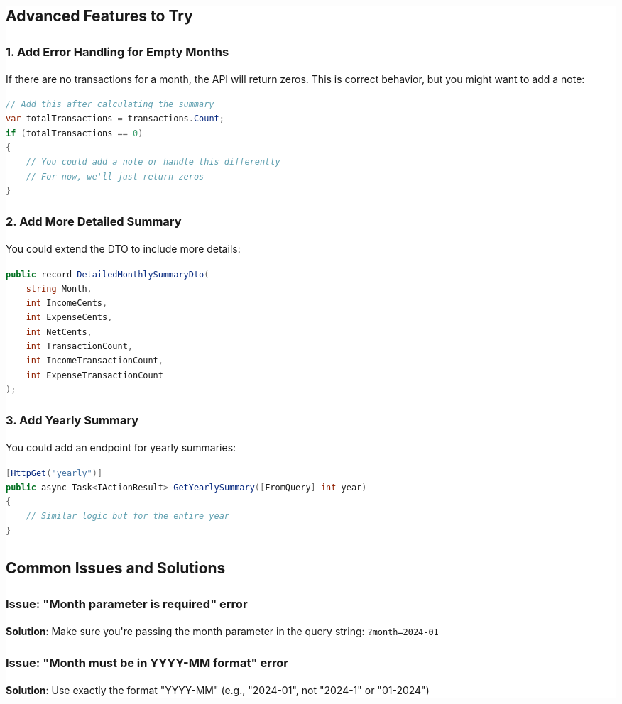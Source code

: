 ## Advanced Features to Try

### 1. Add Error Handling for Empty Months

If there are no transactions for a month, the API will return zeros. This is correct behavior, but you might want to add a note:

```csharp
// Add this after calculating the summary
var totalTransactions = transactions.Count;
if (totalTransactions == 0)
{
    // You could add a note or handle this differently
    // For now, we'll just return zeros
}
```

### 2. Add More Detailed Summary

You could extend the DTO to include more details:

```csharp
public record DetailedMonthlySummaryDto(
    string Month,
    int IncomeCents,
    int ExpenseCents,
    int NetCents,
    int TransactionCount,
    int IncomeTransactionCount,
    int ExpenseTransactionCount
);
```

### 3. Add Yearly Summary

You could add an endpoint for yearly summaries:

```csharp
[HttpGet("yearly")]
public async Task<IActionResult> GetYearlySummary([FromQuery] int year)
{
    // Similar logic but for the entire year
}
```

## Common Issues and Solutions

### Issue: "Month parameter is required" error
**Solution**: Make sure you're passing the month parameter in the query string: `?month=2024-01`

### Issue: "Month must be in YYYY-MM format" error
**Solution**: Use exactly the format "YYYY-MM" (e.g., "2024-01", not "2024-1" or "01-2024")
